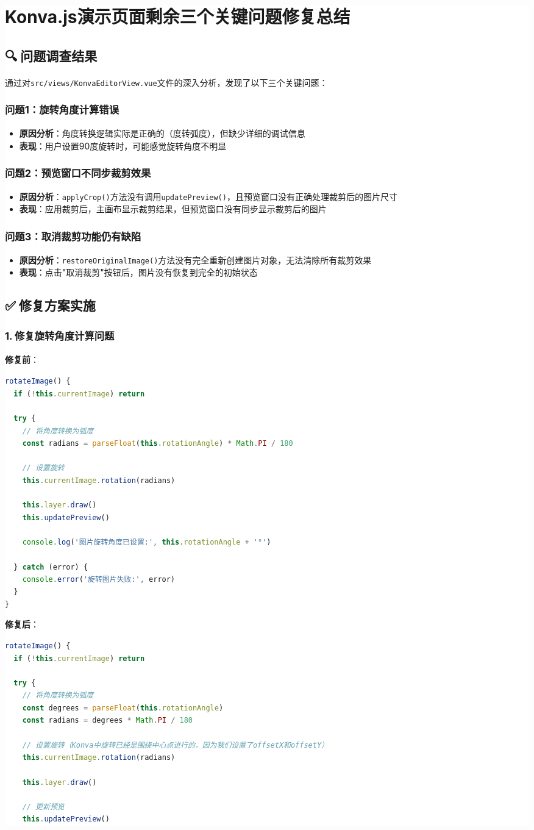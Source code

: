 # Konva.js演示页面剩余三个关键问题修复总结

## 🔍 **问题调查结果**

通过对`src/views/KonvaEditorView.vue`文件的深入分析，发现了以下三个关键问题：

### **问题1：旋转角度计算错误**
- **原因分析**：角度转换逻辑实际是正确的（度转弧度），但缺少详细的调试信息
- **表现**：用户设置90度旋转时，可能感觉旋转角度不明显

### **问题2：预览窗口不同步裁剪效果**
- **原因分析**：`applyCrop()`方法没有调用`updatePreview()`，且预览窗口没有正确处理裁剪后的图片尺寸
- **表现**：应用裁剪后，主画布显示裁剪结果，但预览窗口没有同步显示裁剪后的图片

### **问题3：取消裁剪功能仍有缺陷**
- **原因分析**：`restoreOriginalImage()`方法没有完全重新创建图片对象，无法清除所有裁剪效果
- **表现**：点击"取消裁剪"按钮后，图片没有恢复到完全的初始状态

## ✅ **修复方案实施**

### 1. **修复旋转角度计算问题**

**修复前**：
```javascript
rotateImage() {
  if (!this.currentImage) return

  try {
    // 将角度转换为弧度
    const radians = parseFloat(this.rotationAngle) * Math.PI / 180

    // 设置旋转
    this.currentImage.rotation(radians)

    this.layer.draw()
    this.updatePreview()

    console.log('图片旋转角度已设置:', this.rotationAngle + '°')

  } catch (error) {
    console.error('旋转图片失败:', error)
  }
}
```

**修复后**：
```javascript
rotateImage() {
  if (!this.currentImage) return

  try {
    // 将角度转换为弧度
    const degrees = parseFloat(this.rotationAngle)
    const radians = degrees * Math.PI / 180

    // 设置旋转（Konva中旋转已经是围绕中心点进行的，因为我们设置了offsetX和offsetY）
    this.currentImage.rotation(radians)

    this.layer.draw()

    // 更新预览
    this.updatePreview()
```